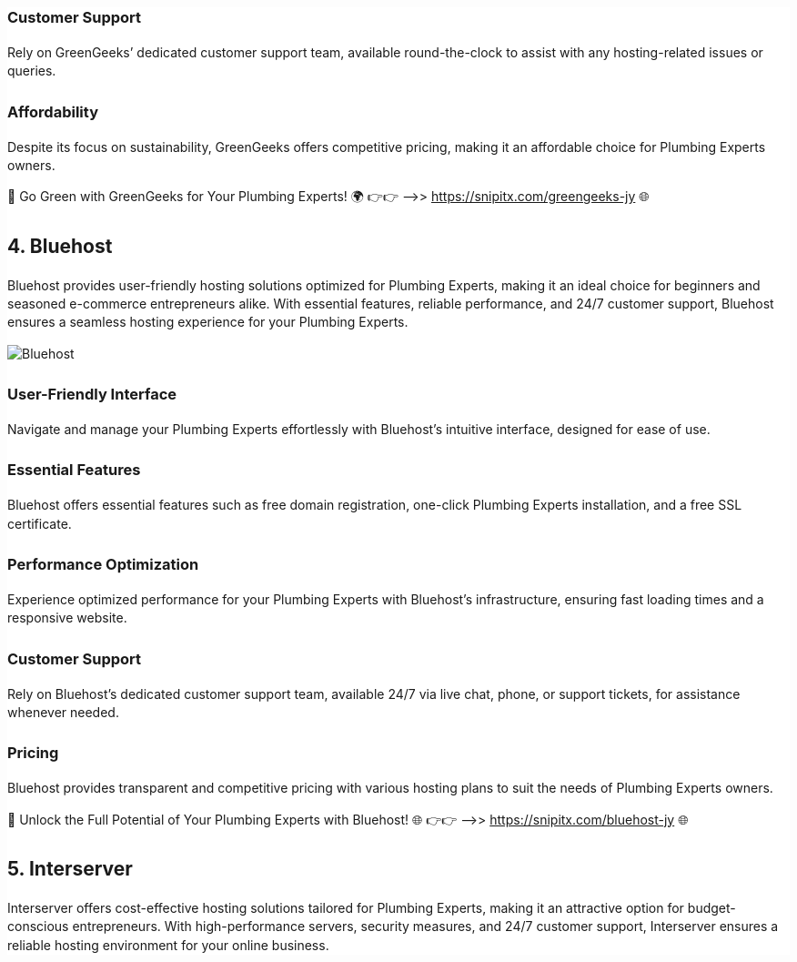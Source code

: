 ### Customer Support
Rely on GreenGeeks’ dedicated customer support team, available round-the-clock to assist with any hosting-related issues or queries.

### Affordability
Despite its focus on sustainability, GreenGeeks offers competitive pricing, making it an affordable choice for Plumbing Experts owners.

🌿 Go Green with GreenGeeks for Your Plumbing Experts! 🌍
👉👉 -->> https://snipitx.com/greengeeks-jy 🌐

## 4. Bluehost

Bluehost provides user-friendly hosting solutions optimized for Plumbing Experts, making it an ideal choice for beginners and seasoned e-commerce entrepreneurs alike. With essential features, reliable performance, and 24/7 customer support, Bluehost ensures a seamless hosting experience for your Plumbing Experts.

![Bluehost](https://i.imgur.com/PasFF9E.jpeg "Bluehost Hosting")

### User-Friendly Interface
Navigate and manage your Plumbing Experts effortlessly with Bluehost’s intuitive interface, designed for ease of use.

### Essential Features
Bluehost offers essential features such as free domain registration, one-click Plumbing Experts installation, and a free SSL certificate.

### Performance Optimization
Experience optimized performance for your Plumbing Experts with Bluehost’s infrastructure, ensuring fast loading times and a responsive website.

### Customer Support
Rely on Bluehost’s dedicated customer support team, available 24/7 via live chat, phone, or support tickets, for assistance whenever needed.

### Pricing
Bluehost provides transparent and competitive pricing with various hosting plans to suit the needs of Plumbing Experts owners.

🚀 Unlock the Full Potential of Your Plumbing Experts with Bluehost! 🌐
👉👉 -->> https://snipitx.com/bluehost-jy 🌐

## 5. Interserver

Interserver offers cost-effective hosting solutions tailored for Plumbing Experts, making it an attractive option for budget-conscious entrepreneurs. With high-performance servers, security measures, and 24/7 customer support, Interserver ensures a reliable hosting environment for your online business.
